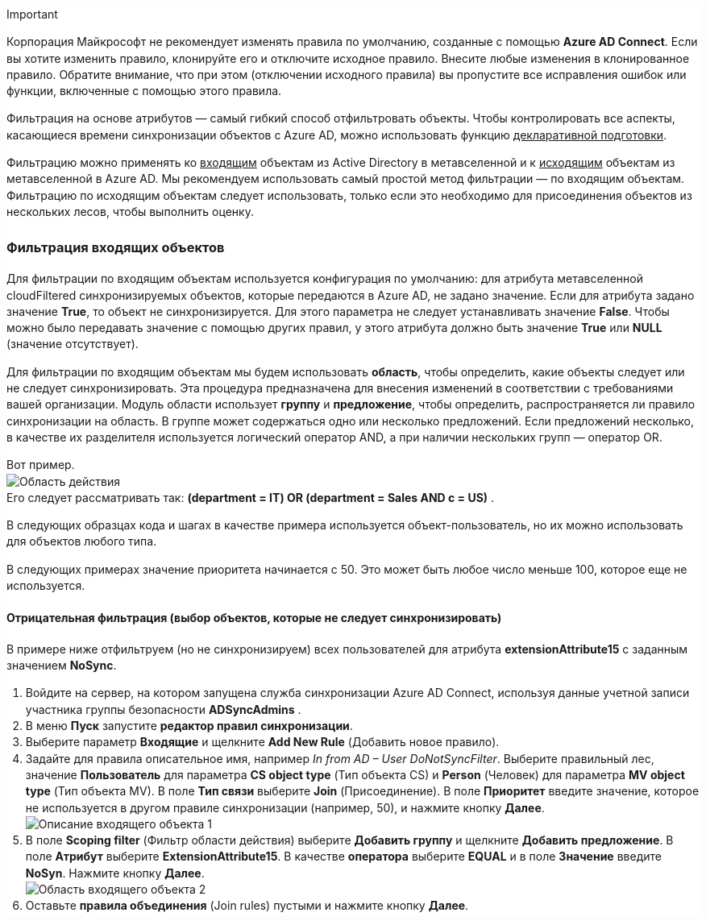 > [!IMPORTANT]
>Корпорация Майкрософт не рекомендует изменять правила по умолчанию, созданные с помощью **Azure AD Connect**. Если вы хотите изменить правило, клонируйте его и отключите исходное правило. Внесите любые изменения в клонированное правило. Обратите внимание, что при этом (отключении исходного правила) вы пропустите все исправления ошибок или функции, включенные с помощью этого правила.

Фильтрация на основе атрибутов — самый гибкий способ отфильтровать объекты. Чтобы контролировать все аспекты, касающиеся времени синхронизации объектов с Azure AD, можно использовать функцию [декларативной подготовки](concept-azure-ad-connect-sync-declarative-provisioning.md).

Фильтрацию можно применять ко [входящим](#inbound-filtering) объектам из Active Directory в метавселенной и к [исходящим](#outbound-filtering) объектам из метавселенной в Azure AD. Мы рекомендуем использовать самый простой метод фильтрации — по входящим объектам. Фильтрацию по исходящим объектам следует использовать, только если это необходимо для присоединения объектов из нескольких лесов, чтобы выполнить оценку.

### <a name="inbound-filtering"></a>Фильтрация входящих объектов
Для фильтрации по входящим объектам используется конфигурация по умолчанию: для атрибута метавселенной cloudFiltered синхронизируемых объектов, которые передаются в Azure AD, не задано значение. Если для атрибута задано значение **True**, то объект не синхронизируется. Для этого параметра не следует устанавливать значение **False**. Чтобы можно было передавать значение с помощью других правил, у этого атрибута должно быть значение **True** или **NULL** (значение отсутствует).

Для фильтрации по входящим объектам мы будем использовать **область**, чтобы определить, какие объекты следует или не следует синхронизировать. Эта процедура предназначена для внесения изменений в соответствии с требованиями вашей организации. Модуль области использует **группу** и **предложение**, чтобы определить, распространяется ли правило синхронизации на область. В группе может содержаться одно или несколько предложений. Если предложений несколько, в качестве их разделителя используется логический оператор AND, а при наличии нескольких групп — оператор OR.

Вот пример.  
![Область действия](./media/how-to-connect-sync-configure-filtering/scope.png)  
Его следует рассматривать так: **(department = IT) OR (department = Sales AND c = US)** .

В следующих образцах кода и шагах в качестве примера используется объект-пользователь, но их можно использовать для объектов любого типа.

В следующих примерах значение приоритета начинается с 50. Это может быть любое число меньше 100, которое еще не используется.

#### <a name="negative-filtering-do-not-sync-these"></a>Отрицательная фильтрация (выбор объектов, которые не следует синхронизировать)
В примере ниже отфильтруем (но не синхронизируем) всех пользователей для атрибута **extensionAttribute15** с заданным значением **NoSync**.

1. Войдите на сервер, на котором запущена служба синхронизации Azure AD Connect, используя данные учетной записи участника группы безопасности **ADSyncAdmins** .
2. В меню **Пуск** запустите **редактор правил синхронизации**.
3. Выберите параметр **Входящие** и щелкните **Add New Rule** (Добавить новое правило).
4. Задайте для правила описательное имя, например *In from AD – User DoNotSyncFilter*. Выберите правильный лес, значение **Пользователь** для параметра **CS object type** (Тип объекта CS) и **Person** (Человек) для параметра **MV object type** (Тип объекта MV). В поле **Тип связи** выберите **Join** (Присоединение). В поле **Приоритет** введите значение, которое не используется в другом правиле синхронизации (например, 50), и нажмите кнопку **Далее**.  
   ![Описание входящего объекта 1](./media/how-to-connect-sync-configure-filtering/inbound1.png)  
5. В поле **Scoping filter** (Фильтр области действия) выберите **Добавить группу** и щелкните **Добавить предложение**. В поле **Атрибут** выберите **ExtensionAttribute15**. В качестве **оператора** выберите **EQUAL** и в поле **Значение** введите **NoSyn**. Нажмите кнопку **Далее**.  
   ![Область входящего объекта 2](./media/how-to-connect-sync-configure-filtering/inbound2.png)  
6. Оставьте **правила объединения** (Join rules) пустыми и нажмите кнопку **Далее**.